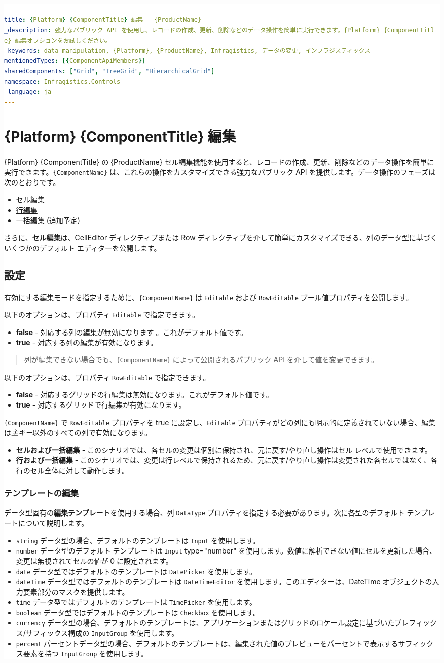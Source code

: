 ```yaml
---
title: {Platform} {ComponentTitle} 編集 - {ProductName}
_description: 強力なパブリック API を使用し、レコードの作成、更新、削除などのデータ操作を簡単に実行できます。{Platform} {ComponentTitle} 編集オプションをお試しください。
_keywords: data manipulation, {Platform}, {ProductName}, Infragistics, データの変更, インフラジスティックス
mentionedTypes: [{ComponentApiMembers}]
sharedComponents: ["Grid", "TreeGrid", "HierarchicalGrid"]
namespace: Infragistics.Controls
_language: ja
---
```


# {Platform} {ComponentTitle} 編集

{Platform} {ComponentTitle} の {ProductName} セル編集機能を使用すると、レコードの作成、更新、削除などのデータ操作を簡単に実行できます。`{ComponentName}` は、これらの操作をカスタマイズできる強力なパブリック API を提供します。データ操作のフェーズは次のとおりです。
- [セル編集](cell-editing.md)
- [行編集](row-editing.md)
- 一括編集 (追加予定)



さらに、**セル編集**は、[CellEditor ディレクティブ](cell-editing.md#セル編集テンプレート)または [Row ディレクティブ](row-editing.md#行編集オーバーレイのカスタマイズ)を介して簡単にカスタマイズできる、列のデータ型に基づくいくつかのデフォルト エディターを公開します。



## 設定

有効にする編集モードを指定するために、`{ComponentName}` は `Editable` および `RowEditable` ブール値プロパティを公開します。

以下のオプションは、プロパティ `Editable` で指定できます。

- **false** - 対応する列の編集が無効になります 。これがデフォルト値です。
- **true** - 対応する列の編集が有効になります。

>列が編集できない場合でも、`{ComponentName}` によって公開されるパブリック API を介して値を変更できます。

以下のオプションは、プロパティ `RowEditable` で指定できます。

- **false** - 対応するグリッドの行編集は無効になります。これがデフォルト値です。
- **true** - 対応するグリッドで行編集が有効になります。

`{ComponentName}` で `RowEditable` プロパティを true に設定し、`Editable` プロパティがどの列にも明示的に定義されていない場合、編集は*主キー*以外のすべての列で有効になります。



- **セルおよび一括編集** - このシナリオでは、各セルの変更は個別に保持され、元に戻す/やり直し操作はセル レベルで使用できます。
- **行および一括編集** - このシナリオでは、変更は行レベルで保持されるため、元に戻す/やり直し操作は変更された各セルではなく、各行のセル全体に対して動作します。

### テンプレートの編集

 データ型固有の**編集テンプレート**を使用する場合、列 `DataType` プロパティを指定する必要があります。次に各型のデフォルト テンプレートについて説明します。

 - `string` データ型の場合、デフォルトのテンプレートは `Input` を使用します。
 - `number` データ型のデフォルト テンプレートは `Input` type="number" を使用します。数値に解析できない値にセルを更新した場合、変更は無視されてセルの値が 0 に設定されます。
 - `date` データ型ではデフォルトのテンプレートは `DatePicker` を使用します。
 - `dateTime` データ型ではデフォルトのテンプレートは `DateTimeEditor` を使用します。このエディターは、DateTime オブジェクトの入力要素部分のマスクを提供します。
 - `time` データ型ではデフォルトのテンプレートは `TimePicker` を使用します。
 - `boolean` データ型ではデフォルトのテンプレートは `Checkbox` を使用します。
 - `currency` データ型の場合、デフォルトのテンプレートは、アプリケーションまたはグリッドのロケール設定に基づいたプレフィックス/サフィックス構成の `InputGroup` を使用します。
 - `percent` パーセントデータ型の場合、デフォルトのテンプレートは、編集された値のプレビューをパーセントで表示するサフィックス要素を持つ `InputGroup` を使用します。
 